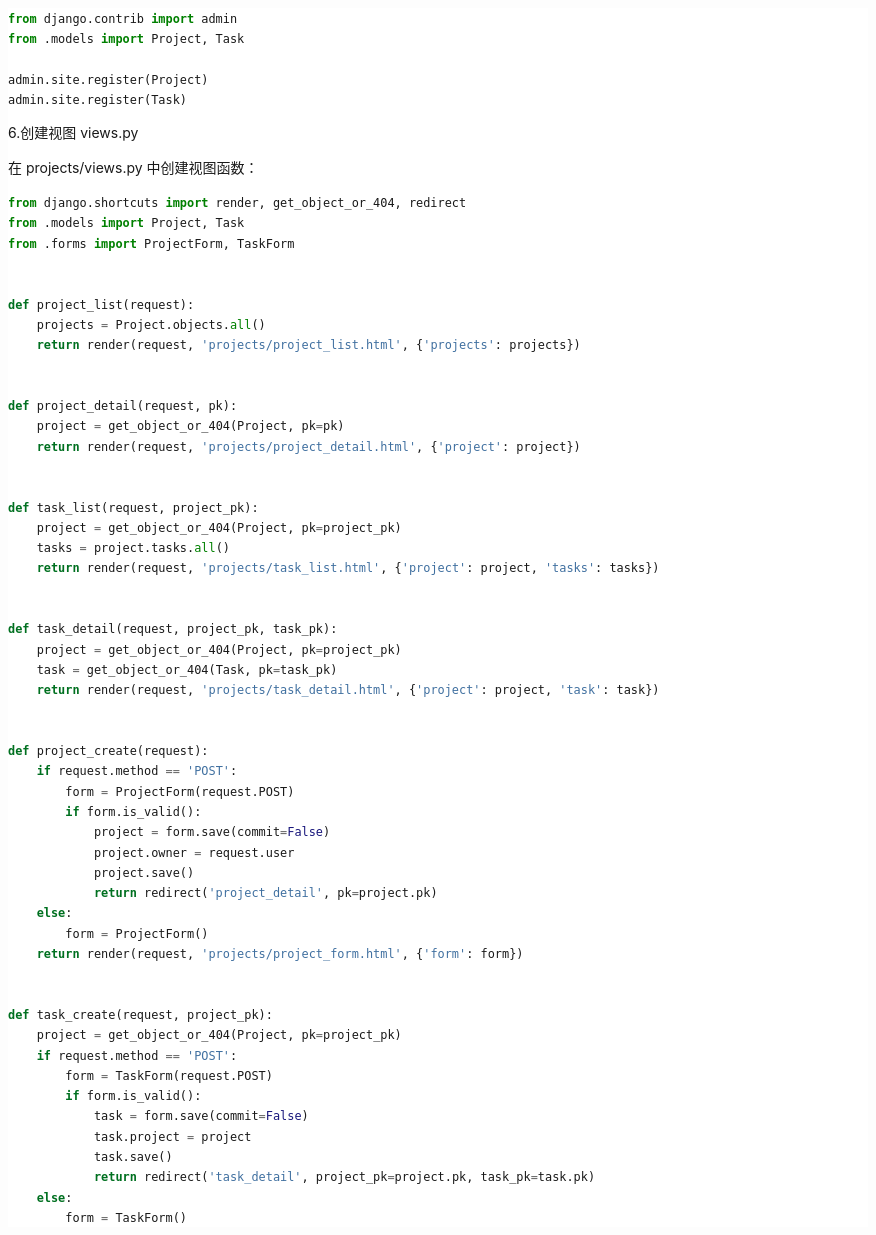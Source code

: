 ```python
from django.contrib import admin
from .models import Project, Task

admin.site.register(Project)
admin.site.register(Task)

```

6.创建视图 views.py

在 projects/views.py 中创建视图函数：

```python
from django.shortcuts import render, get_object_or_404, redirect
from .models import Project, Task
from .forms import ProjectForm, TaskForm


def project_list(request):
    projects = Project.objects.all()
    return render(request, 'projects/project_list.html', {'projects': projects})


def project_detail(request, pk):
    project = get_object_or_404(Project, pk=pk)
    return render(request, 'projects/project_detail.html', {'project': project})


def task_list(request, project_pk):
    project = get_object_or_404(Project, pk=project_pk)
    tasks = project.tasks.all()
    return render(request, 'projects/task_list.html', {'project': project, 'tasks': tasks})


def task_detail(request, project_pk, task_pk):
    project = get_object_or_404(Project, pk=project_pk)
    task = get_object_or_404(Task, pk=task_pk)
    return render(request, 'projects/task_detail.html', {'project': project, 'task': task})


def project_create(request):
    if request.method == 'POST':
        form = ProjectForm(request.POST)
        if form.is_valid():
            project = form.save(commit=False)
            project.owner = request.user
            project.save()
            return redirect('project_detail', pk=project.pk)
    else:
        form = ProjectForm()
    return render(request, 'projects/project_form.html', {'form': form})


def task_create(request, project_pk):
    project = get_object_or_404(Project, pk=project_pk)
    if request.method == 'POST':
        form = TaskForm(request.POST)
        if form.is_valid():
            task = form.save(commit=False)
            task.project = project
            task.save()
            return redirect('task_detail', project_pk=project.pk, task_pk=task.pk)
    else:
        form = TaskForm()
```